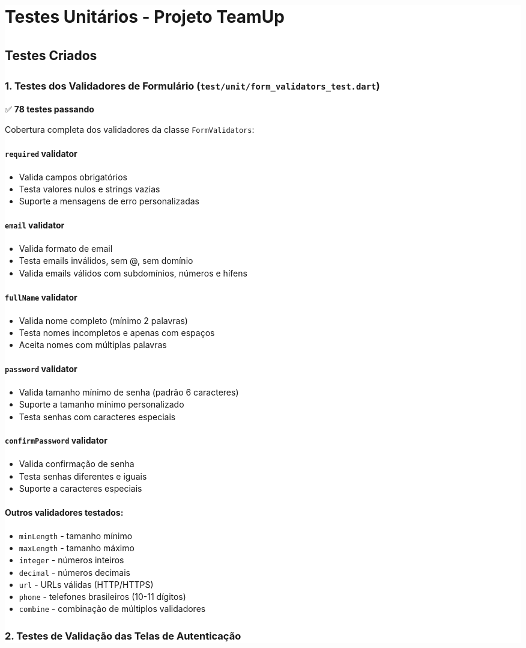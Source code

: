 # Testes Unitários - Projeto TeamUp

## Testes Criados

### 1. Testes dos Validadores de Formulário (`test/unit/form_validators_test.dart`)

✅ **78 testes passando**

Cobertura completa dos validadores da classe `FormValidators`:

#### `required` validator

- Valida campos obrigatórios
- Testa valores nulos e strings vazias
- Suporte a mensagens de erro personalizadas

#### `email` validator

- Valida formato de email
- Testa emails inválidos, sem @, sem domínio
- Valida emails válidos com subdomínios, números e hífens

#### `fullName` validator

- Valida nome completo (mínimo 2 palavras)
- Testa nomes incompletos e apenas com espaços
- Aceita nomes com múltiplas palavras

#### `password` validator

- Valida tamanho mínimo de senha (padrão 6 caracteres)
- Suporte a tamanho mínimo personalizado
- Testa senhas com caracteres especiais

#### `confirmPassword` validator

- Valida confirmação de senha
- Testa senhas diferentes e iguais
- Suporte a caracteres especiais

#### Outros validadores testados:

- `minLength` - tamanho mínimo
- `maxLength` - tamanho máximo
- `integer` - números inteiros
- `decimal` - números decimais
- `url` - URLs válidas (HTTP/HTTPS)
- `phone` - telefones brasileiros (10-11 dígitos)
- `combine` - combinação de múltiplos validadores

### 2. Testes de Validação das Telas de Autenticação
